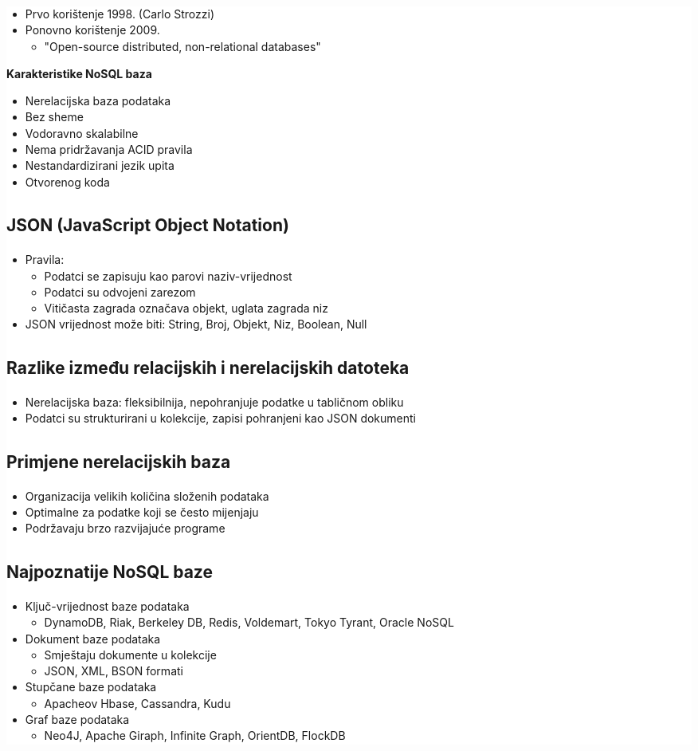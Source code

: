 - Prvo korištenje 1998. (Carlo Strozzi)
- Ponovno korištenje 2009.
  - "Open-source distributed, non-relational databases"

**Karakteristike NoSQL baza**

- Nerelacijska baza podataka
- Bez sheme
- Vodoravno skalabilne
- Nema pridržavanja ACID pravila
- Nestandardizirani jezik upita
- Otvorenog koda

## JSON (JavaScript Object Notation)

- Pravila:
  - Podatci se zapisuju kao parovi naziv-vrijednost
  - Podatci su odvojeni zarezom
  - Vitičasta zagrada označava objekt, uglata zagrada niz
- JSON vrijednost može biti: String, Broj, Objekt, Niz, Boolean, Null

## Razlike između relacijskih i nerelacijskih datoteka

- Nerelacijska baza: fleksibilnija, nepohranjuje podatke u tabličnom obliku
- Podatci su strukturirani u kolekcije, zapisi pohranjeni kao JSON dokumenti

## Primjene nerelacijskih baza

- Organizacija velikih količina složenih podataka
- Optimalne za podatke koji se često mijenjaju
- Podržavaju brzo razvijajuće programe

## Najpoznatije NoSQL baze

- Ključ-vrijednost baze podataka
  - DynamoDB, Riak, Berkeley DB, Redis, Voldemart, Tokyo Tyrant, Oracle NoSQL
- Dokument baze podataka
  - Smještaju dokumente u kolekcije
  - JSON, XML, BSON formati
- Stupčane baze podataka
  - Apacheov Hbase, Cassandra, Kudu
- Graf baze podataka
  - Neo4J, Apache Giraph, Infinite Graph, OrientDB, FlockDB


